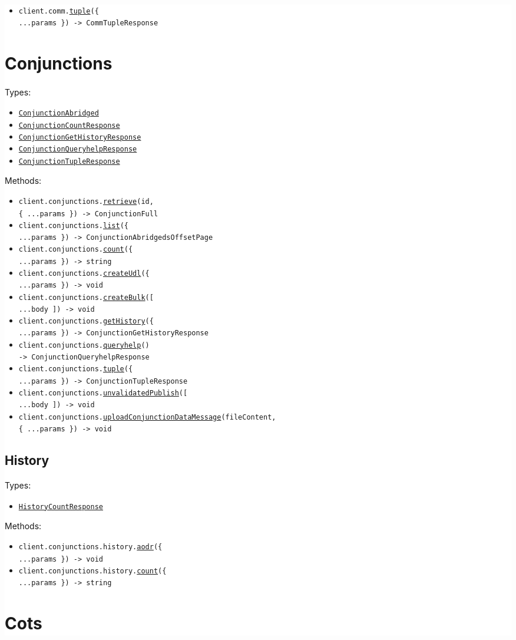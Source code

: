 - <code title="get /udl/comm/tuple">client.comm.<a href="./src/resources/comm.ts">tuple</a>({ ...params }) -> CommTupleResponse</code>

# Conjunctions

Types:

- <code><a href="./src/resources/conjunctions/conjunctions.ts">ConjunctionAbridged</a></code>
- <code><a href="./src/resources/conjunctions/conjunctions.ts">ConjunctionCountResponse</a></code>
- <code><a href="./src/resources/conjunctions/conjunctions.ts">ConjunctionGetHistoryResponse</a></code>
- <code><a href="./src/resources/conjunctions/conjunctions.ts">ConjunctionQueryhelpResponse</a></code>
- <code><a href="./src/resources/conjunctions/conjunctions.ts">ConjunctionTupleResponse</a></code>

Methods:

- <code title="get /udl/conjunction/{id}">client.conjunctions.<a href="./src/resources/conjunctions/conjunctions.ts">retrieve</a>(id, { ...params }) -> ConjunctionFull</code>
- <code title="get /udl/conjunction">client.conjunctions.<a href="./src/resources/conjunctions/conjunctions.ts">list</a>({ ...params }) -> ConjunctionAbridgedsOffsetPage</code>
- <code title="get /udl/conjunction/count">client.conjunctions.<a href="./src/resources/conjunctions/conjunctions.ts">count</a>({ ...params }) -> string</code>
- <code title="post /udl/conjunction">client.conjunctions.<a href="./src/resources/conjunctions/conjunctions.ts">createUdl</a>({ ...params }) -> void</code>
- <code title="post /udl/conjunction/createBulk">client.conjunctions.<a href="./src/resources/conjunctions/conjunctions.ts">createBulk</a>([ ...body ]) -> void</code>
- <code title="get /udl/conjunction/history">client.conjunctions.<a href="./src/resources/conjunctions/conjunctions.ts">getHistory</a>({ ...params }) -> ConjunctionGetHistoryResponse</code>
- <code title="get /udl/conjunction/queryhelp">client.conjunctions.<a href="./src/resources/conjunctions/conjunctions.ts">queryhelp</a>() -> ConjunctionQueryhelpResponse</code>
- <code title="get /udl/conjunction/tuple">client.conjunctions.<a href="./src/resources/conjunctions/conjunctions.ts">tuple</a>({ ...params }) -> ConjunctionTupleResponse</code>
- <code title="post /filedrop/udl-conjunction">client.conjunctions.<a href="./src/resources/conjunctions/conjunctions.ts">unvalidatedPublish</a>([ ...body ]) -> void</code>
- <code title="post /filedrop/cdms">client.conjunctions.<a href="./src/resources/conjunctions/conjunctions.ts">uploadConjunctionDataMessage</a>(fileContent, { ...params }) -> void</code>

## History

Types:

- <code><a href="./src/resources/conjunctions/history.ts">HistoryCountResponse</a></code>

Methods:

- <code title="get /udl/conjunction/history/aodr">client.conjunctions.history.<a href="./src/resources/conjunctions/history.ts">aodr</a>({ ...params }) -> void</code>
- <code title="get /udl/conjunction/history/count">client.conjunctions.history.<a href="./src/resources/conjunctions/history.ts">count</a>({ ...params }) -> string</code>

# Cots
